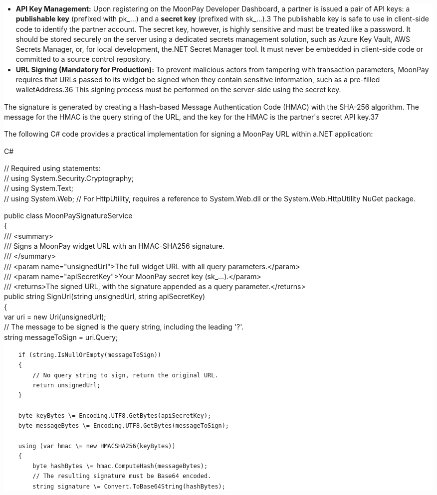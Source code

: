 * **API Key Management:** Upon registering on the MoonPay Developer Dashboard, a partner is issued a pair of API keys: a **publishable key** (prefixed with pk\_...) and a **secret key** (prefixed with sk\_...).3 The publishable key is safe to use in client-side code to identify the partner account. The secret key, however, is highly sensitive and must be treated like a password. It should be stored securely on the server using a dedicated secrets management solution, such as Azure Key Vault, AWS Secrets Manager, or, for local development, the.NET Secret Manager tool. It must never be embedded in client-side code or committed to a source control repository.  
* **URL Signing (Mandatory for Production):** To prevent malicious actors from tampering with transaction parameters, MoonPay requires that URLs passed to its widget be signed when they contain sensitive information, such as a pre-filled walletAddress.36 This signing process must be performed on the server-side using the secret key.

The signature is generated by creating a Hash-based Message Authentication Code (HMAC) with the SHA-256 algorithm. The message for the HMAC is the query string of the URL, and the key for the HMAC is the partner's secret API key.37

The following C\# code provides a practical implementation for signing a MoonPay URL within a.NET application:

C\#

// Required using statements:  
// using System.Security.Cryptography;  
// using System.Text;  
// using System.Web; // For HttpUtility, requires a reference to System.Web.dll or the System.Web.HttpUtility NuGet package.

public class MoonPaySignatureService  
{  
    /// \<summary\>  
    /// Signs a MoonPay widget URL with an HMAC-SHA256 signature.  
    /// \</summary\>  
    /// \<param name="unsignedUrl"\>The full widget URL with all query parameters.\</param\>  
    /// \<param name="apiSecretKey"\>Your MoonPay secret key (sk\_...).\</param\>  
    /// \<returns\>The signed URL, with the signature appended as a query parameter.\</returns\>  
    public string SignUrl(string unsignedUrl, string apiSecretKey)  
    {  
        var uri \= new Uri(unsignedUrl);  
        // The message to be signed is the query string, including the leading '?'.  
        string messageToSign \= uri.Query;

        if (string.IsNullOrEmpty(messageToSign))  
        {  
            // No query string to sign, return the original URL.  
            return unsignedUrl;  
        }

        byte keyBytes \= Encoding.UTF8.GetBytes(apiSecretKey);  
        byte messageBytes \= Encoding.UTF8.GetBytes(messageToSign);

        using (var hmac \= new HMACSHA256(keyBytes))  
        {  
            byte hashBytes \= hmac.ComputeHash(messageBytes);  
            // The resulting signature must be Base64 encoded.  
            string signature \= Convert.ToBase64String(hashBytes);  
              